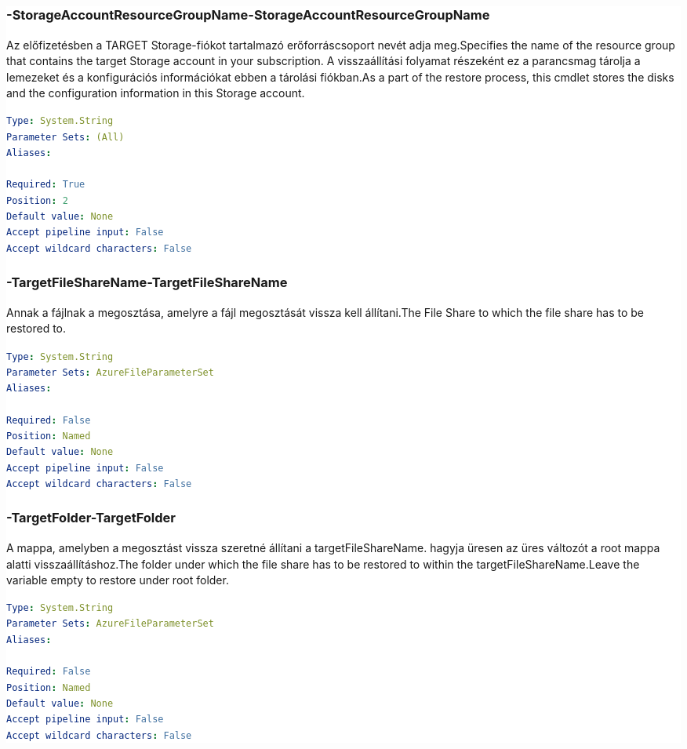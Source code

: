 ### <span data-ttu-id="c9089-140">-StorageAccountResourceGroupName</span><span class="sxs-lookup"><span data-stu-id="c9089-140">-StorageAccountResourceGroupName</span></span>
<span data-ttu-id="c9089-141">Az előfizetésben a TARGET Storage-fiókot tartalmazó erőforráscsoport nevét adja meg.</span><span class="sxs-lookup"><span data-stu-id="c9089-141">Specifies the name of the resource group that contains the target Storage account in your subscription.</span></span>
<span data-ttu-id="c9089-142">A visszaállítási folyamat részeként ez a parancsmag tárolja a lemezeket és a konfigurációs információkat ebben a tárolási fiókban.</span><span class="sxs-lookup"><span data-stu-id="c9089-142">As a part of the restore process, this cmdlet stores the disks and the configuration information in this Storage account.</span></span>

```yaml
Type: System.String
Parameter Sets: (All)
Aliases:

Required: True
Position: 2
Default value: None
Accept pipeline input: False
Accept wildcard characters: False
```

### <span data-ttu-id="c9089-143">-TargetFileShareName</span><span class="sxs-lookup"><span data-stu-id="c9089-143">-TargetFileShareName</span></span>
<span data-ttu-id="c9089-144">Annak a fájlnak a megosztása, amelyre a fájl megosztását vissza kell állítani.</span><span class="sxs-lookup"><span data-stu-id="c9089-144">The File Share to which the file share has to be restored to.</span></span>

```yaml
Type: System.String
Parameter Sets: AzureFileParameterSet
Aliases:

Required: False
Position: Named
Default value: None
Accept pipeline input: False
Accept wildcard characters: False
```

### <span data-ttu-id="c9089-145">-TargetFolder</span><span class="sxs-lookup"><span data-stu-id="c9089-145">-TargetFolder</span></span>
<span data-ttu-id="c9089-146">A mappa, amelyben a megosztást vissza szeretné állítani a targetFileShareName. hagyja üresen az üres változót a root mappa alatti visszaállításhoz.</span><span class="sxs-lookup"><span data-stu-id="c9089-146">The folder under which the file share has to be restored to within the targetFileShareName.Leave the variable empty to restore under root folder.</span></span>

```yaml
Type: System.String
Parameter Sets: AzureFileParameterSet
Aliases:

Required: False
Position: Named
Default value: None
Accept pipeline input: False
Accept wildcard characters: False
```
